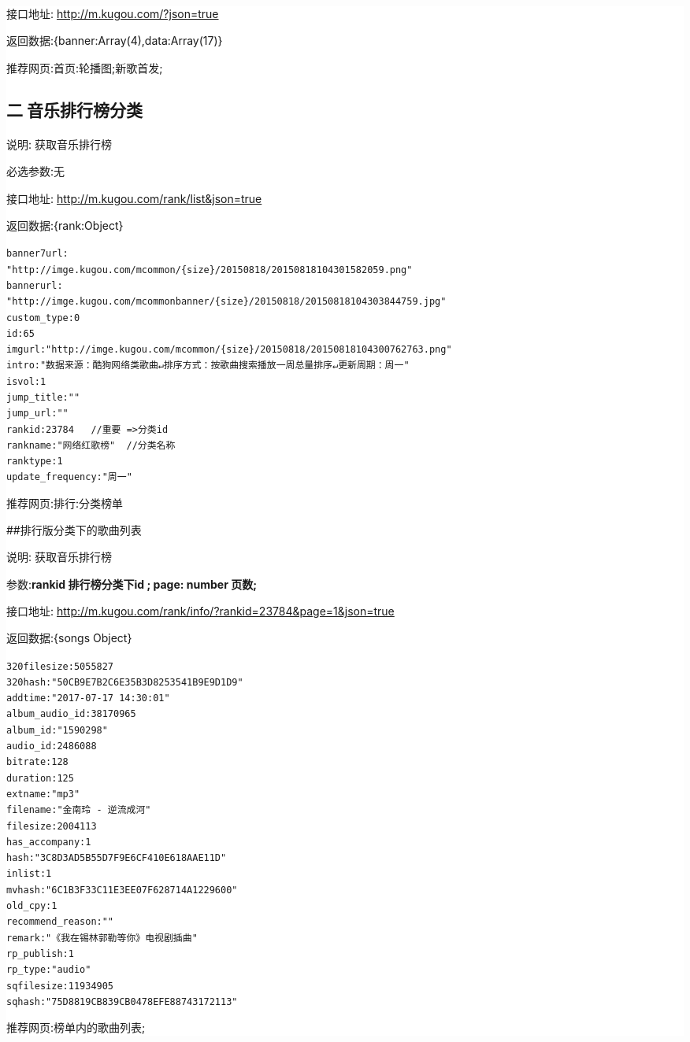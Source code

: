 接口地址: http://m.kugou.com/?json=true<br>

返回数据:{banner:Array(4),data:Array(17)}<br>

推荐网页:首页:轮播图;新歌首发;<br>

## 二 音乐排行榜分类

说明: 获取音乐排行榜<br>

必选参数:无<br>

接口地址: http://m.kugou.com/rank/list&json=true<br>

返回数据:{rank:Object}
```JS
banner7url:
"http://imge.kugou.com/mcommon/{size}/20150818/20150818104301582059.png"
bannerurl:
"http://imge.kugou.com/mcommonbanner/{size}/20150818/20150818104303844759.jpg"
custom_type:0
id:65
imgurl:"http://imge.kugou.com/mcommon/{size}/20150818/20150818104300762763.png"
intro:"数据来源：酷狗网络类歌曲↵排序方式：按歌曲搜索播放一周总量排序↵更新周期：周一"
isvol:1
jump_title:""
jump_url:""
rankid:23784   //重要 =>分类id
rankname:"网络红歌榜"  //分类名称
ranktype:1
update_frequency:"周一"
```
推荐网页:排行:分类榜单<br>

##排行版分类下的歌曲列表<br>

说明: 获取音乐排行榜<br>

参数:**rankid 排行榜分类下id ;  page: number  页数;**<br>

接口地址: http://m.kugou.com/rank/info/?rankid=23784&page=1&json=true<br>

返回数据:{songs Object}<br>
```JS
320filesize:5055827
320hash:"50CB9E7B2C6E35B3D8253541B9E9D1D9"
addtime:"2017-07-17 14:30:01"
album_audio_id:38170965
album_id:"1590298"
audio_id:2486088
bitrate:128
duration:125
extname:"mp3"
filename:"金南玲 - 逆流成河"
filesize:2004113
has_accompany:1
hash:"3C8D3AD5B55D7F9E6CF410E618AAE11D"
inlist:1
mvhash:"6C1B3F33C11E3EE07F628714A1229600"
old_cpy:1
recommend_reason:""
remark:"《我在锡林郭勒等你》电视剧插曲"
rp_publish:1
rp_type:"audio"
sqfilesize:11934905
sqhash:"75D8819CB839CB0478EFE88743172113"
```
推荐网页:榜单内的歌曲列表;
